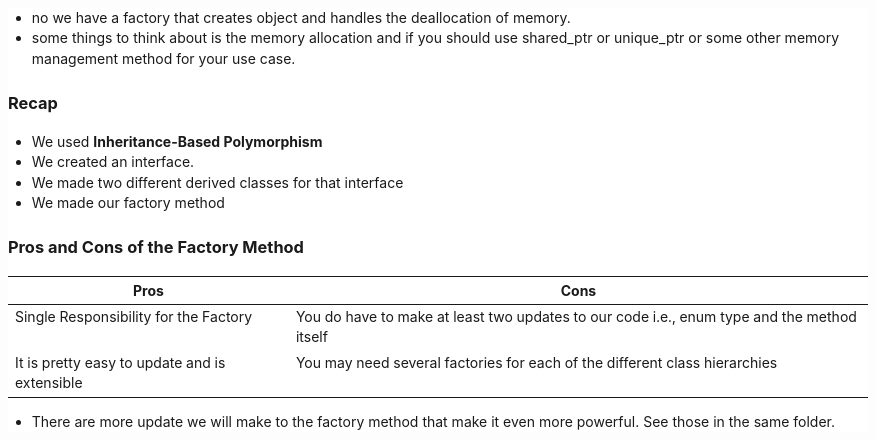 - no we have a factory that creates object and handles the deallocation of memory. 
- some things to think about is the memory allocation and if you should use shared_ptr or unique_ptr or some other memory management method for your use case. 

### Recap 
- We used **Inheritance-Based Polymorphism**
- We created an interface.
- We made two different derived classes for that interface
- We made our factory method 

### Pros and Cons of the Factory Method 


| Pros                                          | Cons                                                                                       |
| --------------------------------------------- | ------------------------------------------------------------------------------------------ |
| Single Responsibility for the Factory         | You do have to make at least two updates to our code i.e., enum type and the method itself |
| It is pretty easy to update and is extensible | You may need several factories for each of the different class hierarchies                 |
- There are more update we will make to the factory method that make it even more powerful. See those in the same folder. 
